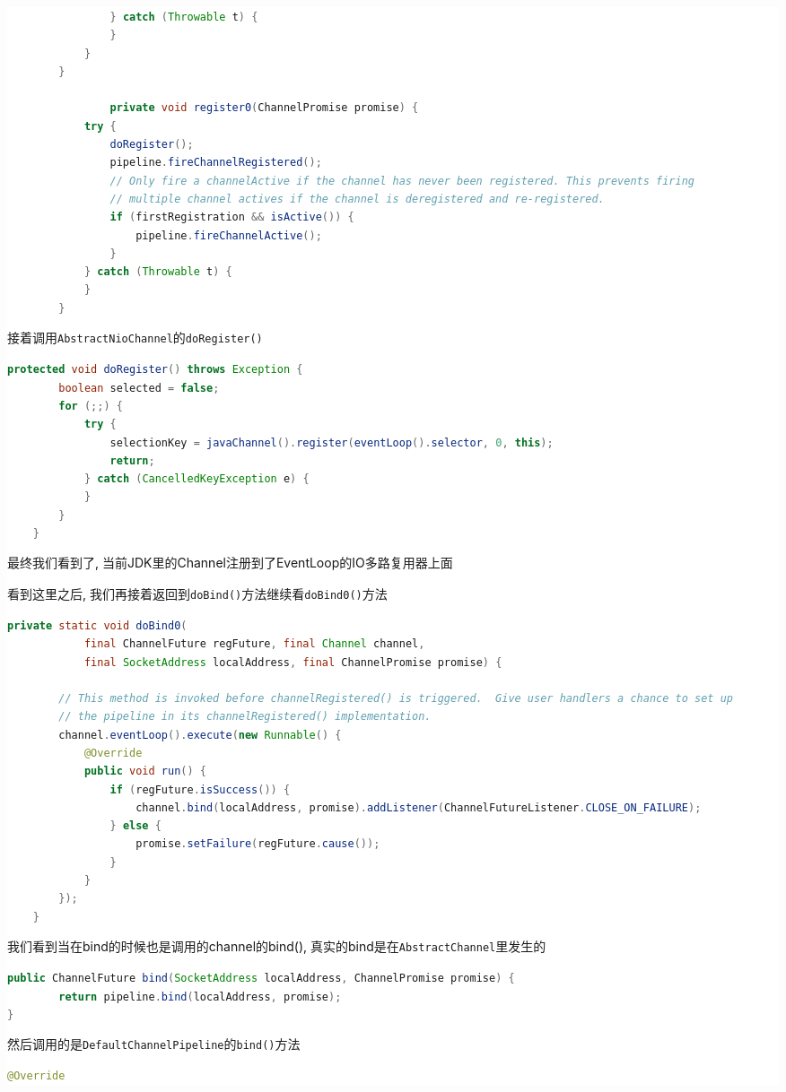 ```java
                } catch (Throwable t) {
                }
            }
        }

				private void register0(ChannelPromise promise) {
            try {
                doRegister();
                pipeline.fireChannelRegistered();
                // Only fire a channelActive if the channel has never been registered. This prevents firing
                // multiple channel actives if the channel is deregistered and re-registered.
                if (firstRegistration && isActive()) {
                    pipeline.fireChannelActive();
                }
            } catch (Throwable t) {
            }
        }
```
接着调用`AbstractNioChannel`的`doRegister()`
```java
protected void doRegister() throws Exception {
        boolean selected = false;
        for (;;) {
            try {
                selectionKey = javaChannel().register(eventLoop().selector, 0, this);
                return;
            } catch (CancelledKeyException e) {
            }
        }
    }
```
最终我们看到了, 当前JDK里的Channel注册到了EventLoop的IO多路复用器上面

看到这里之后, 我们再接着返回到`doBind()`方法继续看`doBind0()`方法
```java
private static void doBind0(
            final ChannelFuture regFuture, final Channel channel,
            final SocketAddress localAddress, final ChannelPromise promise) {

        // This method is invoked before channelRegistered() is triggered.  Give user handlers a chance to set up
        // the pipeline in its channelRegistered() implementation.
        channel.eventLoop().execute(new Runnable() {
            @Override
            public void run() {
                if (regFuture.isSuccess()) {
                    channel.bind(localAddress, promise).addListener(ChannelFutureListener.CLOSE_ON_FAILURE);
                } else {
                    promise.setFailure(regFuture.cause());
                }
            }
        });
    }
```
我们看到当在bind的时候也是调用的channel的bind(), 真实的bind是在`AbstractChannel`里发生的
```java
public ChannelFuture bind(SocketAddress localAddress, ChannelPromise promise) {
		return pipeline.bind(localAddress, promise);
}
```
然后调用的是`DefaultChannelPipeline`的`bind()`方法
```java
@Override
```